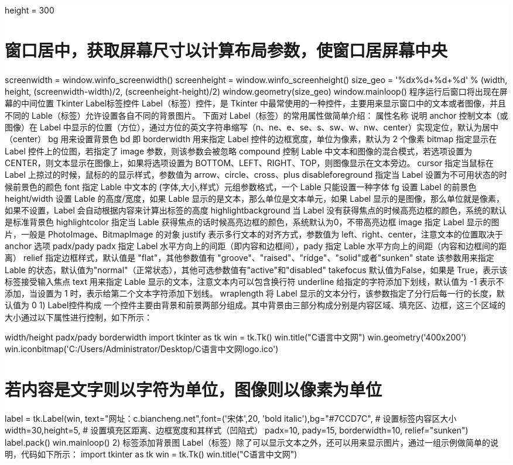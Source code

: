 height = 300
# 窗口居中，获取屏幕尺寸以计算布局参数，使窗口居屏幕中央
screenwidth = window.winfo_screenwidth()
screenheight = window.winfo_screenheight()
size_geo = '%dx%d+%d+%d' % (width, height, (screenwidth-width)/2, (screenheight-height)/2)
window.geometry(size_geo)
window.mainloop()
				程序运行后窗口将出现在屏幕的中间位置
		Tkinter Label标签控件
			Label（标签）控件，是 Tkinter 中最常使用的一种控件，主要用来显示窗口中的文本或者图像，并且不同的 Lable（标签）允许设置各自不同的背景图片。
			下面对 Label（标签）的常用属性做简单介绍：
				属性名称	说明
				anchor	控制文本（或图像）在 Label 中显示的位置（方位），通过方位的英文字符串缩写（n、ne、e、se、s、sw、w、nw、center）实现定位，默认为居中（center）
				bg	用来设置背景色
				bd	即 borderwidth 用来指定 Label 控件的边框宽度，单位为像素，默认为 2 个像素
				bitmap	指定显示在 Label 控件上的位图，若指定了 image 参数，则该参数会被忽略
				compound	控制 Lable 中文本和图像的混合模式，若选项设置为 CENTER，则文本显示在图像上，如果将选项设置为 BOTTOM、LEFT、RIGHT、TOP，则图像显示在文本旁边。
				cursor	指定当鼠标在 Label 上掠过的时候，鼠标的的显示样式，参数值为 arrow、circle、cross、plus
				disableforeground	指定当 Label 设置为不可用状态的时候前景色的颜色
				font	指定 Lable 中文本的 (字体,大小,样式）元组参数格式，一个 Lable 只能设置一种字体
				fg	设置 Label 的前景色
				height/width	设置 Lable 的高度/宽度，如果 Lable 显示的是文本，那么单位是文本单元，如果 Label 显示的是图像，那么单位就是像素，如果不设置，Label 会自动根据内容来计算出标签的高度
				highlightbackground	当 Label 没有获得焦点的时候高亮边框的颜色，系统的默认是标准背景色
				highlightcolor	指定当 Lable 获得焦点的话时候高亮边框的颜色，系统默认为0，不带高亮边框
				image	指定 Label 显示的图片，一般是 PhotoImage、BitmapImage 的对象
				justify	表示多行文本的对齐方式，参数值为 left、right、center，注意文本的位置取决于 anchor 选项
				padx/pady	padx 指定 Label 水平方向上的间距（即内容和边框间），pady 指定 Lable 水平方向上的间距（内容和边框间的距离）
				relief	指定边框样式，默认值是 "flat"，其他参数值有 "groove"、"raised"、"ridge"、"solid"或者"sunken"
				state	该参数用来指定 Lable 的状态，默认值为"normal"（正常状态），其他可选参数值有"active"和"disabled"
				takefocus	默认值为False，如果是 True，表示该标签接受输入焦点
				text	用来指定 Lable 显示的文本，注意文本内可以包含换行符
				underline	给指定的字符添加下划线，默认值为 -1 表示不添加，当设置为 1 时，表示给第二个文本字符添加下划线。
				wraplength	将 Label 显示的文本分行，该参数指定了分行后每一行的长度，默认值为 0
			1) Label控件构成
				一个控件主要由背景和前景两部分组成。其中背景由三部分构成分别是内容区域、填充区、边框，这三个区域的大小通过以下属性进行控制，如下所示：

width/height
padx/pady
borderwidth
				import tkinter as tk
win = tk.Tk()
win.title("C语言中文网")
win.geometry('400x200')
win.iconbitmap('C:/Users/Administrator/Desktop/C语言中文网logo.ico')
# 若内容是文字则以字符为单位，图像则以像素为单位
label = tk.Label(win, text="网址：c.biancheng.net",font=('宋体',20, 'bold italic'),bg="#7CCD7C",
                 # 设置标签内容区大小
                 width=30,height=5,
                 # 设置填充区距离、边框宽度和其样式（凹陷式）
                 padx=10, pady=15, borderwidth=10, relief="sunken")
label.pack()
win.mainloop()
			2) 标签添加背景图
				Label（标签）除了可以显示文本之外，还可以用来显示图片，通过一组示例做简单的说明，代码如下所示：
				import tkinter as  tk
win = tk.Tk()
win.title("C语言中文网")